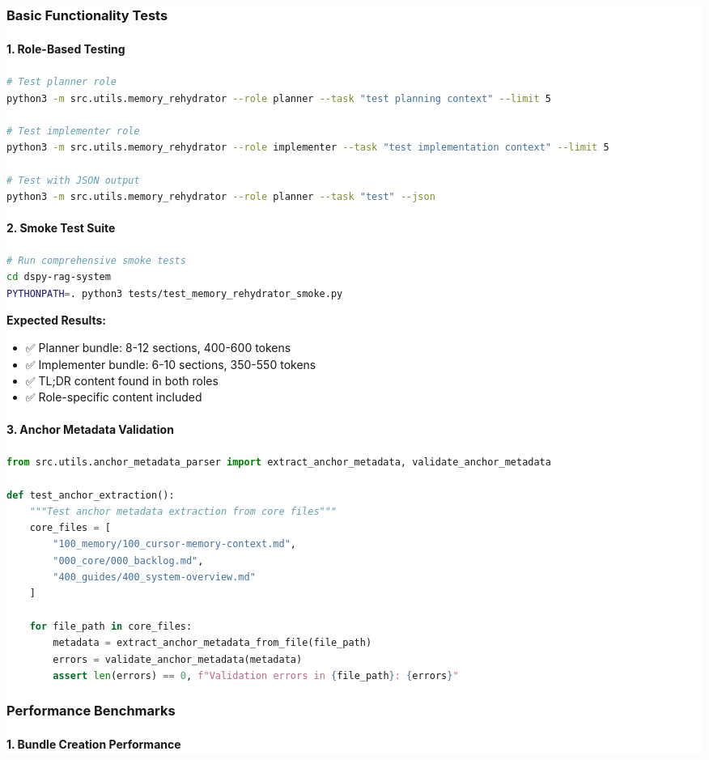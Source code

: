 ### **Basic Functionality Tests**

#### **1. Role-Based Testing**

```bash
# Test planner role
python3 -m src.utils.memory_rehydrator --role planner --task "test planning context" --limit 5

# Test implementer role
python3 -m src.utils.memory_rehydrator --role implementer --task "test implementation context" --limit 5

# Test with JSON output
python3 -m src.utils.memory_rehydrator --role planner --task "test" --json
```

#### **2. Smoke Test Suite**

```bash
# Run comprehensive smoke tests
cd dspy-rag-system
PYTHONPATH=. python3 tests/test_memory_rehydrator_smoke.py
```

**Expected Results:**

- ✅ Planner bundle: 8-12 sections, 400-600 tokens
- ✅ Implementer bundle: 6-10 sections, 350-550 tokens
- ✅ TL;DR content found in both roles
- ✅ Role-specific content included

#### **3. Anchor Metadata Validation**

```python
from src.utils.anchor_metadata_parser import extract_anchor_metadata, validate_anchor_metadata

def test_anchor_extraction():
    """Test anchor metadata extraction from core files"""
    core_files = [
        "100_memory/100_cursor-memory-context.md",
        "000_core/000_backlog.md",
        "400_guides/400_system-overview.md"
    ]

    for file_path in core_files:
        metadata = extract_anchor_metadata_from_file(file_path)
        errors = validate_anchor_metadata(metadata)
        assert len(errors) == 0, f"Validation errors in {file_path}: {errors}"
```

### **Performance Benchmarks**

#### **1. Bundle Creation Performance**
